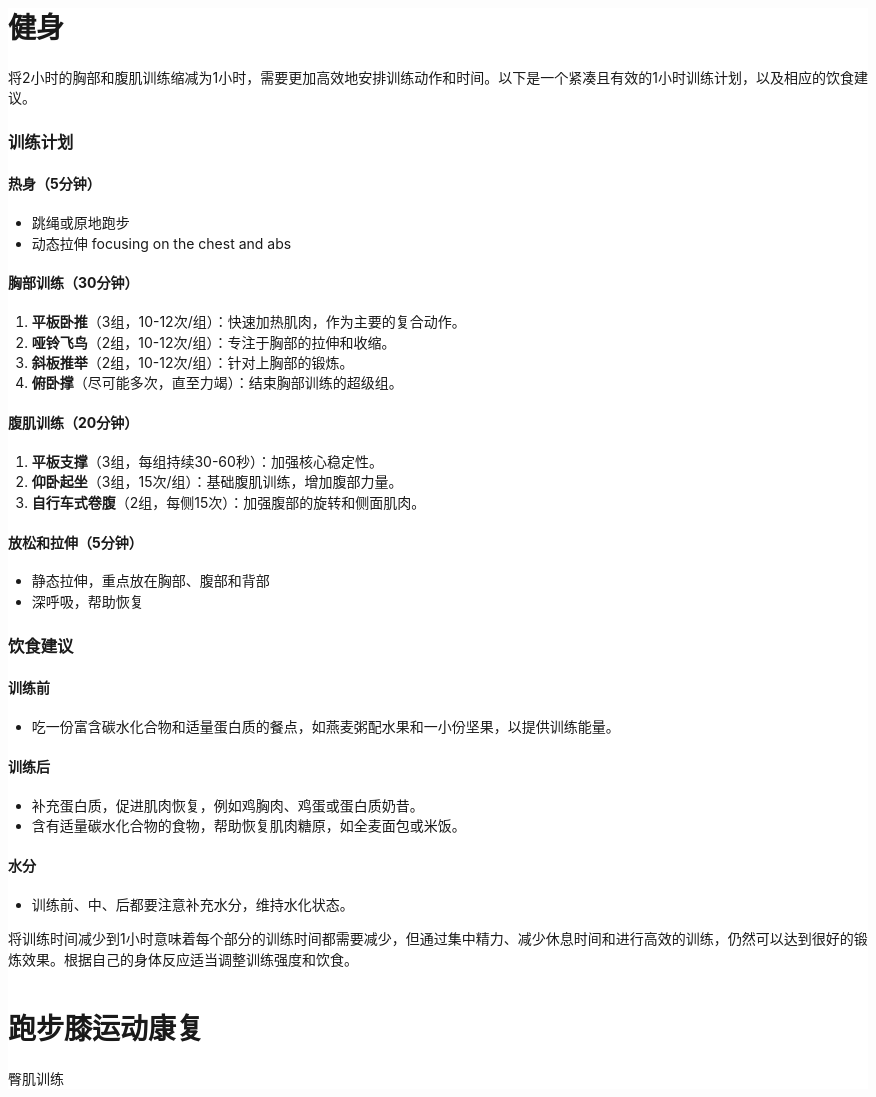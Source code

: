 # 健身

将2小时的胸部和腹肌训练缩减为1小时，需要更加高效地安排训练动作和时间。以下是一个紧凑且有效的1小时训练计划，以及相应的饮食建议。

### 训练计划

#### 热身（5分钟）
- 跳绳或原地跑步
- 动态拉伸 focusing on the chest and abs

#### 胸部训练（30分钟）
1. **平板卧推**（3组，10-12次/组）：快速加热肌肉，作为主要的复合动作。
2. **哑铃飞鸟**（2组，10-12次/组）：专注于胸部的拉伸和收缩。
3. **斜板推举**（2组，10-12次/组）：针对上胸部的锻炼。
4. **俯卧撑**（尽可能多次，直至力竭）：结束胸部训练的超级组。

#### 腹肌训练（20分钟）
1. **平板支撑**（3组，每组持续30-60秒）：加强核心稳定性。
2. **仰卧起坐**（3组，15次/组）：基础腹肌训练，增加腹部力量。
3. **自行车式卷腹**（2组，每侧15次）：加强腹部的旋转和侧面肌肉。

#### 放松和拉伸（5分钟）
- 静态拉伸，重点放在胸部、腹部和背部
- 深呼吸，帮助恢复

### 饮食建议

#### 训练前
- 吃一份富含碳水化合物和适量蛋白质的餐点，如燕麦粥配水果和一小份坚果，以提供训练能量。

#### 训练后
- 补充蛋白质，促进肌肉恢复，例如鸡胸肉、鸡蛋或蛋白质奶昔。
- 含有适量碳水化合物的食物，帮助恢复肌肉糖原，如全麦面包或米饭。

#### 水分
- 训练前、中、后都要注意补充水分，维持水化状态。

将训练时间减少到1小时意味着每个部分的训练时间都需要减少，但通过集中精力、减少休息时间和进行高效的训练，仍然可以达到很好的锻炼效果。根据自己的身体反应适当调整训练强度和饮食。





# 跑步膝运动康复

臀肌训练



